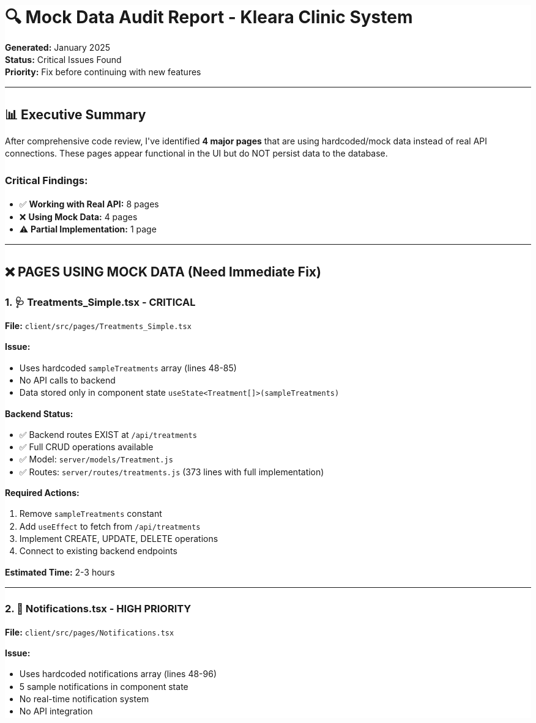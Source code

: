 # 🔍 Mock Data Audit Report - Kleara Clinic System

**Generated:** January 2025  
**Status:** Critical Issues Found  
**Priority:** Fix before continuing with new features

---

## 📊 Executive Summary

After comprehensive code review, I've identified **4 major pages** that are using hardcoded/mock data instead of real API connections. These pages appear functional in the UI but do NOT persist data to the database.

### Critical Findings:
- ✅ **Working with Real API:** 8 pages
- ❌ **Using Mock Data:** 4 pages
- ⚠️ **Partial Implementation:** 1 page

---

## ❌ PAGES USING MOCK DATA (Need Immediate Fix)

### 1. 🩺 **Treatments_Simple.tsx** - CRITICAL
**File:** `client/src/pages/Treatments_Simple.tsx`

**Issue:** 
- Uses hardcoded `sampleTreatments` array (lines 48-85)
- No API calls to backend
- Data stored only in component state `useState<Treatment[]>(sampleTreatments)`

**Backend Status:**
- ✅ Backend routes EXIST at `/api/treatments`
- ✅ Full CRUD operations available
- ✅ Model: `server/models/Treatment.js`
- ✅ Routes: `server/routes/treatments.js` (373 lines with full implementation)

**Required Actions:**
1. Remove `sampleTreatments` constant
2. Add `useEffect` to fetch from `/api/treatments`
3. Implement CREATE, UPDATE, DELETE operations
4. Connect to existing backend endpoints

**Estimated Time:** 2-3 hours

---

### 2. 🔔 **Notifications.tsx** - HIGH PRIORITY
**File:** `client/src/pages/Notifications.tsx`

**Issue:**
- Uses hardcoded notifications array (lines 48-96)
- 5 sample notifications in component state
- No real-time notification system
- No API integration
